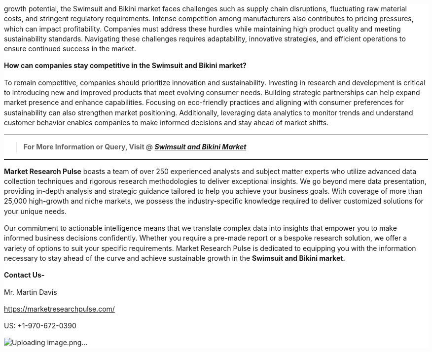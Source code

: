 growth potential, the Swimsuit and Bikini market faces challenges such as supply chain disruptions, fluctuating raw material costs, and stringent regulatory requirements. Intense competition among manufacturers also contributes to pricing pressures, which can impact profitability. Companies must address these hurdles while maintaining high product quality and meeting sustainability standards. Navigating these challenges requires adaptability, innovative strategies, and efficient operations to ensure continued success in the market.</p><p><strong>How can companies stay competitive in the Swimsuit and Bikini market?</strong></p><p>To remain competitive, companies should prioritize innovation and sustainability. Investing in research and development is critical to introducing new and improved products that meet evolving consumer needs. Building strategic partnerships can help expand market presence and enhance capabilities. Focusing on eco-friendly practices and aligning with consumer preferences for sustainability can also strengthen market positioning. Additionally, leveraging data analytics to monitor trends and understand customer behavior enables companies to make informed decisions and stay ahead of market shifts.</p><hr /><blockquote><p><strong>For More Information or Query, Visit @&nbsp;<em><a href="https://marketresearchpulse.com/report/9295/swimsuit-and-bikini-market?utm_source=Linkedin&utm_medium=0112">Swimsuit and Bikini Market</a></em></strong></p></blockquote><hr /><p><strong>Market Research Pulse</strong> boasts a team of over 250 experienced analysts and subject matter experts who utilize advanced data collection techniques and rigorous research methodologies to deliver exceptional insights. We go beyond mere data presentation, providing in-depth analysis and strategic guidance tailored to help you achieve your business goals. With coverage of more than 25,000 high-growth and niche markets, we possess the industry-specific knowledge required to deliver customized solutions for your unique needs.</p><p>Our commitment to actionable intelligence means that we translate complex data into insights that empower you to make informed business decisions confidently. Whether you require a pre-made report or a bespoke research solution, we offer a variety of options to suit your specific requirements. Market Research Pulse is dedicated to equipping you with the information necessary to stay ahead of the curve and achieve sustainable growth in the <strong>Swimsuit and Bikini market.</strong></p><p><strong>Contact Us-</strong></p><p>Mr. Martin Davis</p><p>https://marketresearchpulse.com/</p><p>US: +1-970-672-0390</p>
![Uploading image.png…]()

